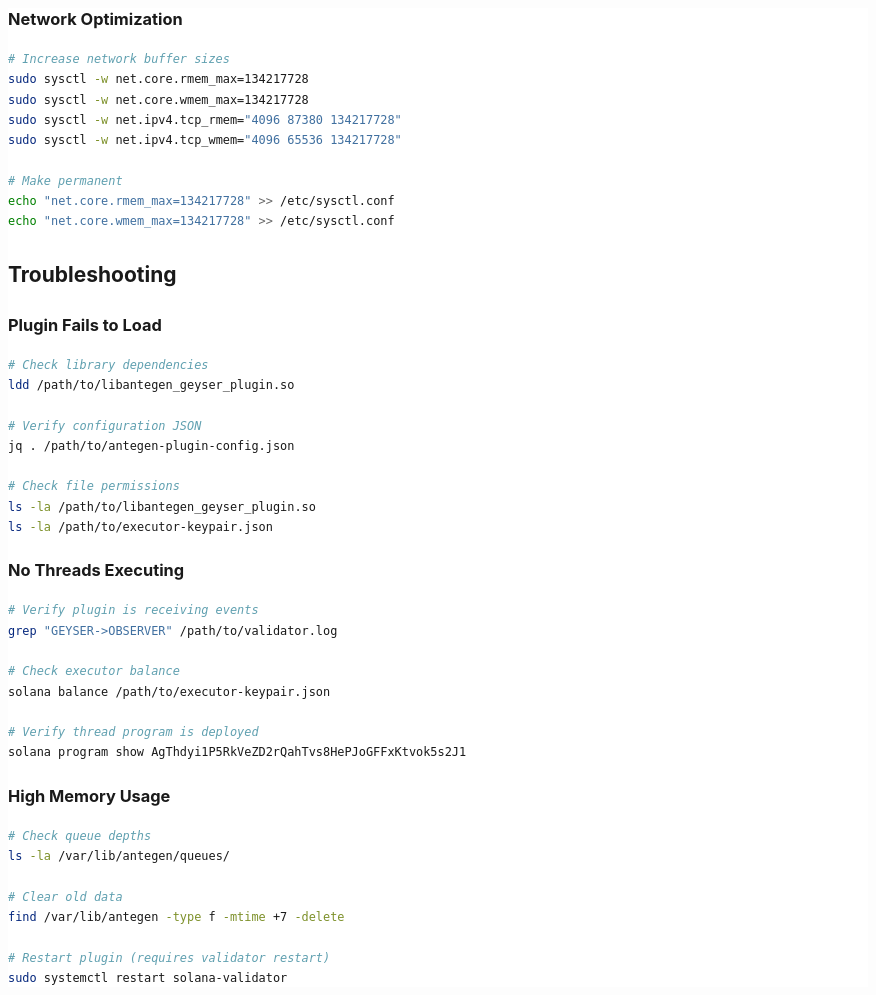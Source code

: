 ### Network Optimization

```bash
# Increase network buffer sizes
sudo sysctl -w net.core.rmem_max=134217728
sudo sysctl -w net.core.wmem_max=134217728
sudo sysctl -w net.ipv4.tcp_rmem="4096 87380 134217728"
sudo sysctl -w net.ipv4.tcp_wmem="4096 65536 134217728"

# Make permanent
echo "net.core.rmem_max=134217728" >> /etc/sysctl.conf
echo "net.core.wmem_max=134217728" >> /etc/sysctl.conf
```

## Troubleshooting

### Plugin Fails to Load

```bash
# Check library dependencies
ldd /path/to/libantegen_geyser_plugin.so

# Verify configuration JSON
jq . /path/to/antegen-plugin-config.json

# Check file permissions
ls -la /path/to/libantegen_geyser_plugin.so
ls -la /path/to/executor-keypair.json
```

### No Threads Executing

```bash
# Verify plugin is receiving events
grep "GEYSER->OBSERVER" /path/to/validator.log

# Check executor balance
solana balance /path/to/executor-keypair.json

# Verify thread program is deployed
solana program show AgThdyi1P5RkVeZD2rQahTvs8HePJoGFFxKtvok5s2J1
```

### High Memory Usage

```bash
# Check queue depths
ls -la /var/lib/antegen/queues/

# Clear old data
find /var/lib/antegen -type f -mtime +7 -delete

# Restart plugin (requires validator restart)
sudo systemctl restart solana-validator
```

